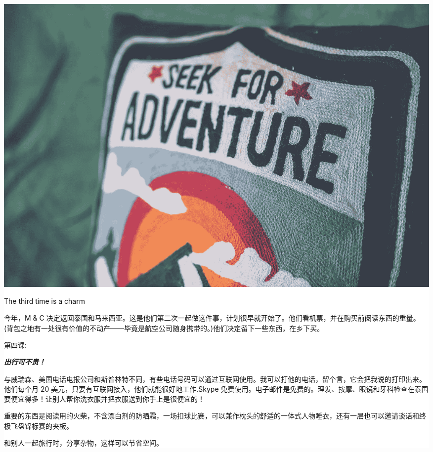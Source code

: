 ![](img/f3f1b20600ad66ffe222bcf41b4de2af.png)

The third time is a charm

今年，M & C 决定返回泰国和马来西亚。这是他们第二次一起做这件事，计划很早就开始了。他们看机票，并在购买前阅读东西的重量。(背包之地有一处很有价值的不动产——毕竟是航空公司随身携带的。)他们决定留下一些东西，在乡下买。

第四课:

***出行可不贵！***

与威瑞森、美国电话电报公司和斯普林特不同，有些电话号码可以通过互联网使用。我可以打他的电话，留个言，它会把我说的打印出来。他们每个月 20 美元，只要有互联网接入，他们就能很好地工作.Skype 免费使用。电子邮件是免费的。理发、按摩、眼镜和牙科检查在泰国要便宜得多！让别人帮你洗衣服并把衣服送到你手上是很便宜的！

重要的东西是阅读用的火柴，不含漂白剂的防晒霜，一场扣球比赛，可以兼作枕头的舒适的一体式人物睡衣，还有一层也可以邀请谈话和终极飞盘锦标赛的夹板。

和别人一起旅行时，分享杂物，这样可以节省空间。
